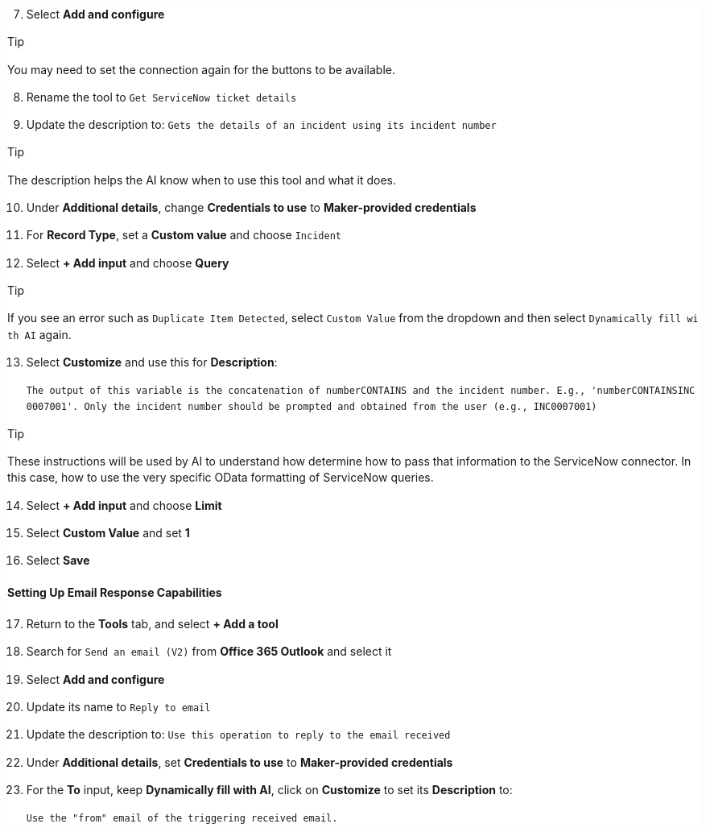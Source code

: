 7. Select **Add and configure**

> [!TIP]
> You may need to set the connection again for the buttons to be available.

8. Rename the tool to `Get ServiceNow ticket details`

9. Update the description to: `Gets the details of an incident using its incident number`

> [!TIP]
> The description helps the AI know when to use this tool and what it does.

10. Under **Additional details**, change **Credentials to use** to **Maker-provided credentials**

11. For **Record Type**, set a **Custom value** and choose `Incident`

12. Select **+ Add input** and choose **Query**

> [!TIP]
> If you see an error such as `Duplicate Item Detected`, select `Custom Value` from the dropdown and then select `Dynamically fill with AI` again.

13. Select **Customize** and use this for **Description**:

    ```
    The output of this variable is the concatenation of numberCONTAINS and the incident number. E.g., 'numberCONTAINSINC0007001'. Only the incident number should be prompted and obtained from the user (e.g., INC0007001)
    ```

> [!TIP]
> These instructions will be used by AI to understand how determine how to pass that information to the ServiceNow connector. In this case, how to use the very specific OData formatting of ServiceNow queries.

14. Select **+ Add input** and choose **Limit**

15. Select **Custom Value** and set **1**

16. Select **Save**

#### Setting Up Email Response Capabilities

17. Return to the **Tools** tab, and select **+ Add a tool**

18. Search for `Send an email (V2)` from **Office 365 Outlook** and select it

19. Select **Add and configure**

20. Update its name to `Reply to email`

21. Update the description to: `Use this operation to reply to the email received`

22. Under **Additional details**, set **Credentials to use** to **Maker-provided credentials**

23. For the **To** input, keep **Dynamically fill with AI**, click on **Customize** to set its **Description** to:

    ```
    Use the "from" email of the triggering received email.
    ```
